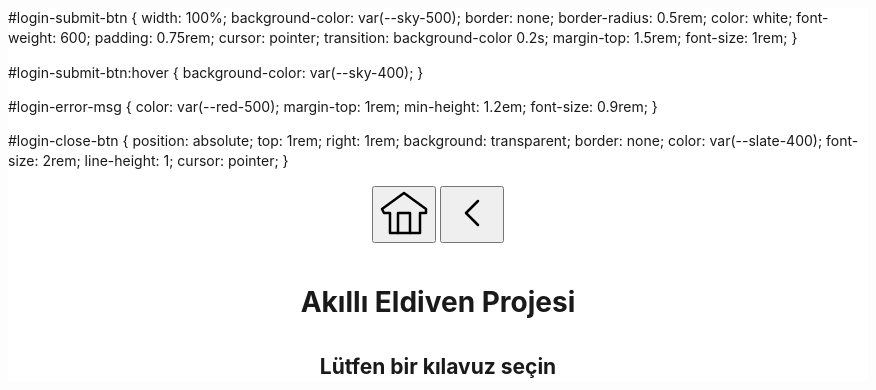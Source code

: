 #login-submit-btn {
    width: 100%;
    background-color: var(--sky-500);
    border: none;
    border-radius: 0.5rem;
    color: white;
    font-weight: 600;
    padding: 0.75rem;
    cursor: pointer;
    transition: background-color 0.2s;
    margin-top: 1.5rem;
    font-size: 1rem;
}

#login-submit-btn:hover {
    background-color: var(--sky-400);
}

#login-error-msg {
    color: var(--red-500);
    margin-top: 1rem;
    min-height: 1.2em;
    font-size: 0.9rem;
}

#login-close-btn {
    position: absolute;
    top: 1rem;
    right: 1rem;
    background: transparent;
    border: none;
    color: var(--slate-400);
    font-size: 2rem;
    line-height: 1;
    cursor: pointer;
}
    </style>
</head>
<body>
<div class="main-container">
    <header class="header-section">
        <button id="home-btn" title="Ana Sayfa">
            <svg xmlns="http://www.w3.org/2000/svg" width="48" height="48" viewBox="0 0 24 24" fill="none" stroke="currentColor" stroke-linecap="round" stroke-linejoin="round" stroke-width="1.25">
                <path d="M1 10 l 11 -8 l 11 8 v 2 h -3 v 10 H 5 v -10 H 2 z"></path>
                <polyline points="9 22 9 12 15 12 15 22"></polyline>
            </svg>
        </button>
        <button id="back-btn-header" title="Geri Dön">
            <svg xmlns="http://www.w3.org/2000/svg" width="48" height="48" viewBox="0 0 24 24" fill="none" stroke="currentColor" stroke-linecap="round" stroke-linejoin="round" stroke-width="1.25">
                <path d="M15 18l-6-6 6-6"/>
            </svg>
        </button>
        <h1 class="main-title">Akıllı Eldiven Projesi</h1>
        <h2 class="sub-title" id="main-subtitle">Lütfen bir kılavuz seçin</h2>
    </header>
